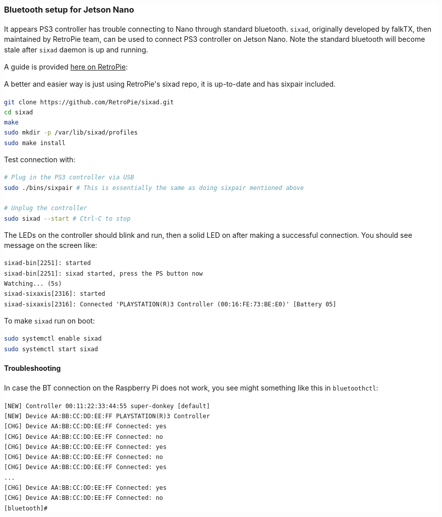 ### Bluetooth setup for Jetson Nano
It appears PS3 controller has trouble connecting to Nano through standard bluetooth. `sixad`, originally developed by falkTX, then maintained by RetroPie team, can be used to connect PS3 controller on Jetson Nano. Note the standard bluetooth will become stale after `sixad` daemon is up and running.

A guide is provided [here on RetroPie](https://retropie.org.uk/docs/PS3-Controller/#for-older-versions-of-retropie): 

A better and easier way is just using RetroPie's sixad repo, it is up-to-date and has sixpair included.
```bash
git clone https://github.com/RetroPie/sixad.git
cd sixad
make
sudo mkdir -p /var/lib/sixad/profiles
sudo make install
```

Test connection with:
```bash
# Plug in the PS3 controller via USB
sudo ./bins/sixpair # This is essentially the same as doing sixpair mentioned above

# Unplug the controller
sudo sixad --start # Ctrl-C to stop
```

The LEDs on the controller should blink and run, then a solid LED on after making a successful connection. You should see message on the screen like:
```
sixad-bin[2251]: started
sixad-bin[2251]: sixad started, press the PS button now
Watching... (5s)
sixad-sixaxis[2316]: started
sixad-sixaxis[2316]: Connected 'PLAYSTATION(R)3 Controller (00:16:FE:73:BE:E0)' [Battery 05]
```

To make `sixad` run on boot:
```bash
sudo systemctl enable sixad
sudo systemctl start sixad
```

#### Troubleshooting

In case the BT connection on the Raspberry Pi does not work, you see might something like this in `bluetoothctl`:

```text
[NEW] Controller 00:11:22:33:44:55 super-donkey [default]
[NEW] Device AA:BB:CC:DD:EE:FF PLAYSTATION(R)3 Controller
[CHG] Device AA:BB:CC:DD:EE:FF Connected: yes
[CHG] Device AA:BB:CC:DD:EE:FF Connected: no
[CHG] Device AA:BB:CC:DD:EE:FF Connected: yes
[CHG] Device AA:BB:CC:DD:EE:FF Connected: no
[CHG] Device AA:BB:CC:DD:EE:FF Connected: yes
...
[CHG] Device AA:BB:CC:DD:EE:FF Connected: yes
[CHG] Device AA:BB:CC:DD:EE:FF Connected: no
[bluetooth]#
```

